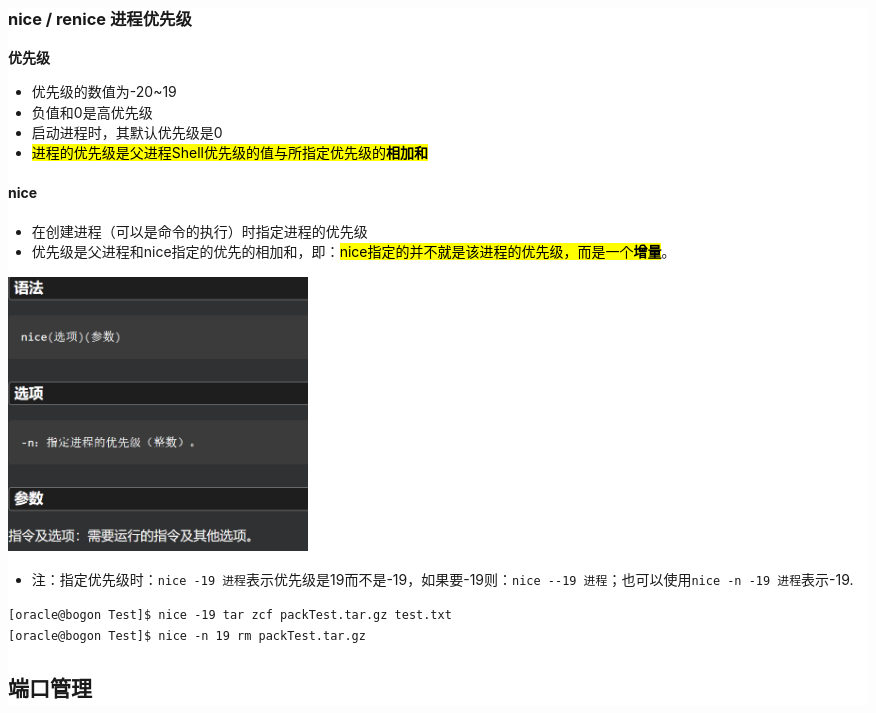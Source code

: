 ### nice / renice 进程优先级

**优先级**

- 优先级的数值为-20~19
- 负值和0是高优先级
- 启动进程时，其默认优先级是0
- <mark>进程的优先级是父进程Shell优先级的值与所指定优先级的**相加和**</mark>

#### nice 

- 在创建进程（可以是命令的执行）时指定进程的优先级
- 优先级是父进程和nice指定的优先的相加和，即：<mark>nice指定的并不就是该进程的优先级，而是一个**增量**</mark>。

<img src="../../pictures/Snipaste_2022-12-03_15-58-39.png" width="300"/> 

- 注：指定优先级时：`nice -19 进程`表示优先级是19而不是-19，如果要-19则：`nice --19 进程`；也可以使用`nice -n -19 进程`表示-19.

```shell
[oracle@bogon Test]$ nice -19 tar zcf packTest.tar.gz test.txt
[oracle@bogon Test]$ nice -n 19 rm packTest.tar.gz
```

## 端口管理
